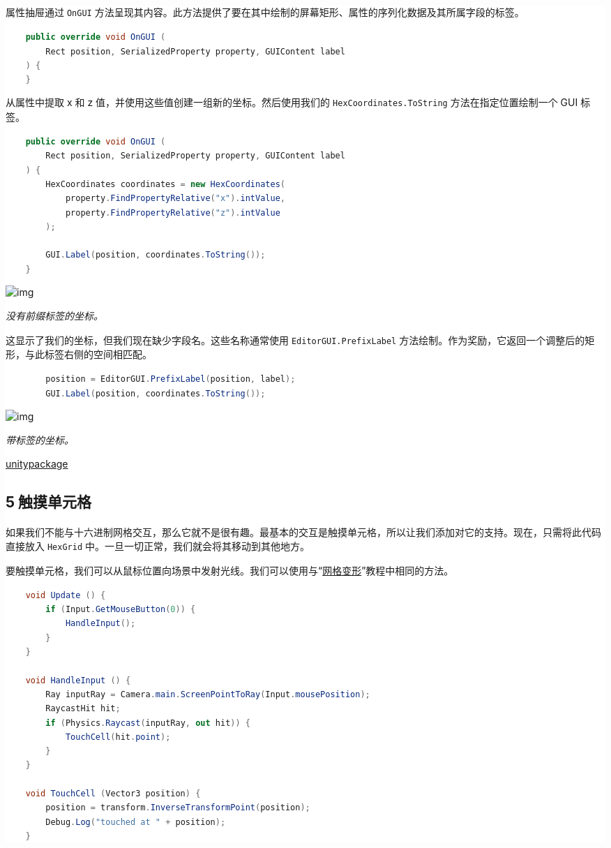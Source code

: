 属性抽屉通过 `OnGUI` 方法呈现其内容。此方法提供了要在其中绘制的屏幕矩形、属性的序列化数据及其所属字段的标签。

```c#
	public override void OnGUI (
		Rect position, SerializedProperty property, GUIContent label
	) {
	}
```

从属性中提取 x 和 z 值，并使用这些值创建一组新的坐标。然后使用我们的 `HexCoordinates.ToString` 方法在指定位置绘制一个 GUI 标签。

```c#
	public override void OnGUI (
		Rect position, SerializedProperty property, GUIContent label
	) {
		HexCoordinates coordinates = new HexCoordinates(
			property.FindPropertyRelative("x").intValue,
			property.FindPropertyRelative("z").intValue
		);
		
		GUI.Label(position, coordinates.ToString());
	}
```

![img](https://catlikecoding.com/unity/tutorials/hex-map/part-1/hexagonal-coordinates/inspector-no-label.png)

*没有前缀标签的坐标。*

这显示了我们的坐标，但我们现在缺少字段名。这些名称通常使用 `EditorGUI.PrefixLabel` 方法绘制。作为奖励，它返回一个调整后的矩形，与此标签右侧的空间相匹配。

```c#
		position = EditorGUI.PrefixLabel(position, label);
		GUI.Label(position, coordinates.ToString());
```

![img](https://catlikecoding.com/unity/tutorials/hex-map/part-1/hexagonal-coordinates/inspector-with-label.png)

*带标签的坐标。*

[unitypackage](https://catlikecoding.com/unity/tutorials/hex-map/part-1/hexagonal-coordinates/hexagonal-coordinates.unitypackage)

## 5 触摸单元格

如果我们不能与十六进制网格交互，那么它就不是很有趣。最基本的交互是触摸单元格，所以让我们添加对它的支持。现在，只需将此代码直接放入 `HexGrid` 中。一旦一切正常，我们就会将其移动到其他地方。

要触摸单元格，我们可以从鼠标位置向场景中发射光线。我们可以使用与“[网格变形](https://catlikecoding.com/unity/tutorials/mesh-deformation)”教程中相同的方法。

```c#
	void Update () {
		if (Input.GetMouseButton(0)) {
			HandleInput();
		}
	}

	void HandleInput () {
		Ray inputRay = Camera.main.ScreenPointToRay(Input.mousePosition);
		RaycastHit hit;
		if (Physics.Raycast(inputRay, out hit)) {
			TouchCell(hit.point);
		}
	}
	
	void TouchCell (Vector3 position) {
		position = transform.InverseTransformPoint(position);
		Debug.Log("touched at " + position);
	}
```
